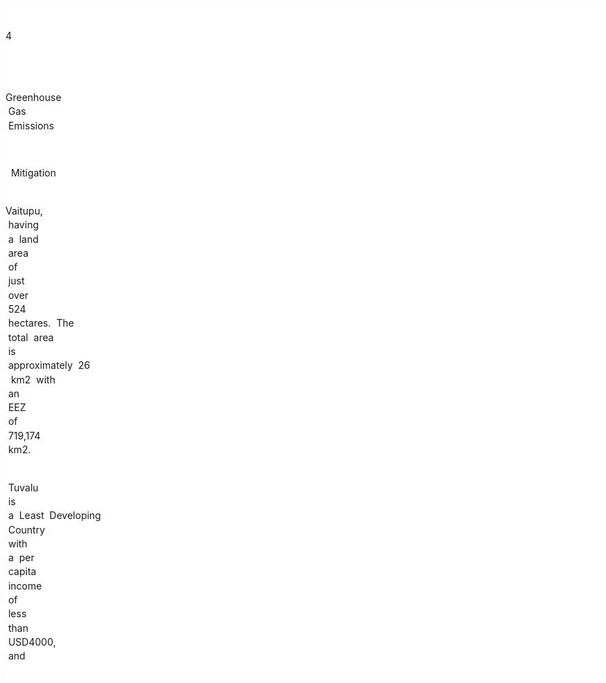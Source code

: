 
	
  

4	
  

	
  

Greenhouse	
  Gas	
  Emissions	
  

	
  
	
  
Mitigation	
  

Vaitupu,	
  having	
  a	
  land	
  area	
  of	
  just	
  over	
  524	
  hectares.	
  The	
  total	
  area	
  is	
  approximately	
  26	
  
km2	
  with	
  an	
  EEZ	
  of	
  719,174	
  km2.	
  
	
  Tuvalu	
  is	
  a	
  Least	
  Developing	
  Country	
  with	
  a	
  per	
  capita	
  income	
  of	
  less	
  than	
  USD4000,	
  and	
  